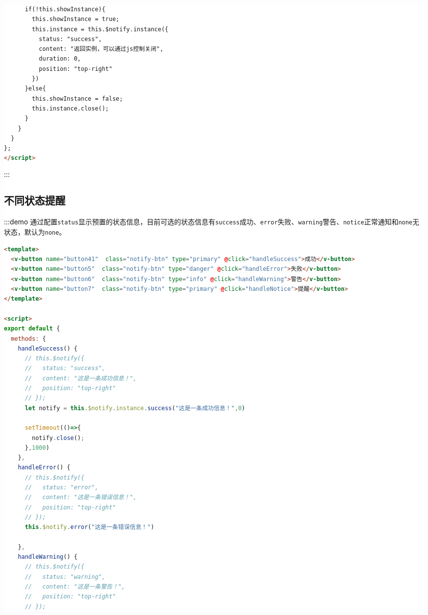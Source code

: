 ```html
      if(!this.showInstance){
        this.showInstance = true;
        this.instance = this.$notify.instance({
          status: "success",
          content: "返回实例，可以通过js控制关闭",
          duration: 0,
          position: "top-right"
        })
      }else{
        this.showInstance = false;
        this.instance.close();
      }
    }
  }
};
</script>
```

:::


## 不同状态提醒

:::demo 通过配置`status`显示预置的状态信息，目前可选的状态信息有`success`成功、`error`失败、`warning`警告、`notice`正常通知和`none`无状态，默认为`none`。

```html
<template>
  <v-button name="button41"  class="notify-btn" type="primary" @click="handleSuccess">成功</v-button>
  <v-button name="button5"  class="notify-btn" type="danger" @click="handleError">失败</v-button>
  <v-button name="button6"  class="notify-btn" type="info" @click="handleWarning">警告</v-button>
  <v-button name="button7"  class="notify-btn" type="primary" @click="handleNotice">提醒</v-button>
</template>

<script>
export default {
  methods: {
    handleSuccess() {
      // this.$notify({
      //   status: "success",
      //   content: "这是一条成功信息！",
      //   position: "top-right"
      // });
      let notify = this.$notify.instance.success("这是一条成功信息！",0)

      setTimeout(()=>{
        notify.close();
      },1000)
    },
    handleError() {
      // this.$notify({
      //   status: "error",
      //   content: "这是一条错误信息！",
      //   position: "top-right"
      // });
      this.$notify.error("这是一条错误信息！")

    },
    handleWarning() {
      // this.$notify({
      //   status: "warning",
      //   content: "这是一条警告！",
      //   position: "top-right"
      // });
```